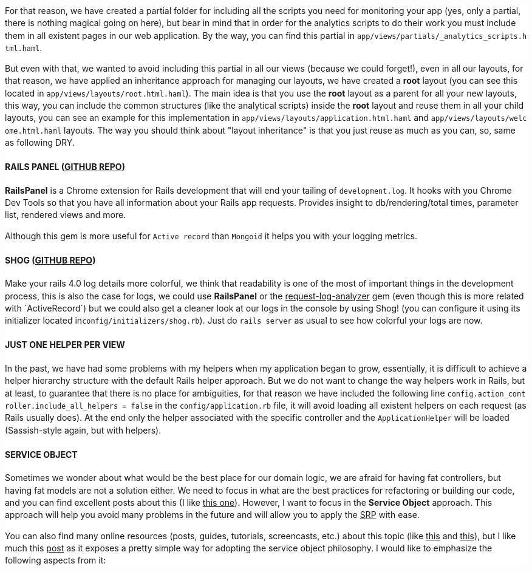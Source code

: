 For that reason, we have created a partial folder for including all the scripts you need for monitoring your app (yes, only a partial, there is nothing magical going on here), but bear in mind that in order for the analytics scripts to do their work you must include them in all existent pages in our web application. By the way, you can find this partial in `app/views/partials/_analytics_scripts.html.haml`.

But even with that, we wanted to avoid including this partial in all our views (because we could forget!), even in all our layouts, for that reason, we have applied an inheritance approach for managing our layouts, we have created a **root** layout (you can see this located in `app/views/layouts/root.html.haml`). The main idea is that you use the **root** layout as a parent for all your new layouts, this way, you can include the common structures (like the analytical scripts) inside the **root** layout and reuse them in all your child layouts, you can see an example for this implementation in `app/views/layouts/application.html.haml` and `app/views/layouts/welcome.html.haml` layouts. The way you should think about "layout inheritance" is that you just reuse as much as you can, so, same as following DRY.
  
#### RAILS PANEL ([GITHUB REPO](https://github.com/dejan/rails_panel))
**RailsPanel** is a Chrome extension for Rails development that will end your tailing of `development.log`. It hooks with you Chrome Dev Tools so that you have all information about your Rails app requests. Provides insight to db/rendering/total times, parameter list, rendered views and more.

Although this gem is more useful for `Active record` than `Mongoid` it helps you with your logging metrics.
#### SHOG ([GITHUB REPO](https://github.com/phallguy/shog))

Make your rails 4.0 log details more colorful, we think that readability is one of the most of important things in the development process, this is also the case for logs, we could use **RailsPanel** or the [request-log-analyzer](https://github.com/wvanbergen/request-log-analyzer) gem (even though this is more related with ´ActiveRecord´) but we  could also get a cleaner look at our logs in the console by using Shog! (you can configure it using its initializer located in`config/initializers/shog.rb`). Just do `rails server` as usual to see how colorful your logs are now.

#### JUST ONE HELPER PER VIEW
In  the past, we have had some problems with my helpers when my application began to grow, essentially, it is difficult to achieve a helper hierarchy structure with the default Rails helper approach. But we do not want to change the way helpers work in Rails, but at least, to guarantee that there is no place for ambiguities, for that reason we have included the following line `config.action_controller.include_all_helpers = false` in the `config/application.rb` file, it will avoid loading all existent helpers on each request (as Rails usually does). At the end only the helper associated with the specific controller and the `ApplicationHelper` will be loaded (Sassish-style again, but with helpers).

#### SERVICE OBJECT
Sometimes we wonder about what would be the best place for our domain logic, we are afraid for having fat controllers, but having fat models are not a solution either. We need to focus in what are the best practices for refactoring or building our code, and you can find excellent posts about this (I like [this one](http://blog.codeclimate.com/blog/2012/10/17/7-ways-to-decompose-fat-activerecord-models/)). However, I want to focus in the **Service Object** approach. This approach will help you avoid many problems in the future and will allow you to apply the [SRP](https://en.wikipedia.org/wiki/Single_responsibility_principle) with ease.

You can also find many online resources (posts, guides, tutorials, screencasts, etc.) about this topic (like [this](https://netguru.co/blog/service-objects-in-rails-will-help) and [this](https://blog.engineyard.com/2014/keeping-your-rails-controllers-dry-with-services)), but I like much this [post](http://adamniedzielski.github.io/blog/2014/11/25/my-take-on-services-in-rails/) as it exposes a pretty simple way for adopting the service object philosophy. I would like to emphasize the following aspects from it:
